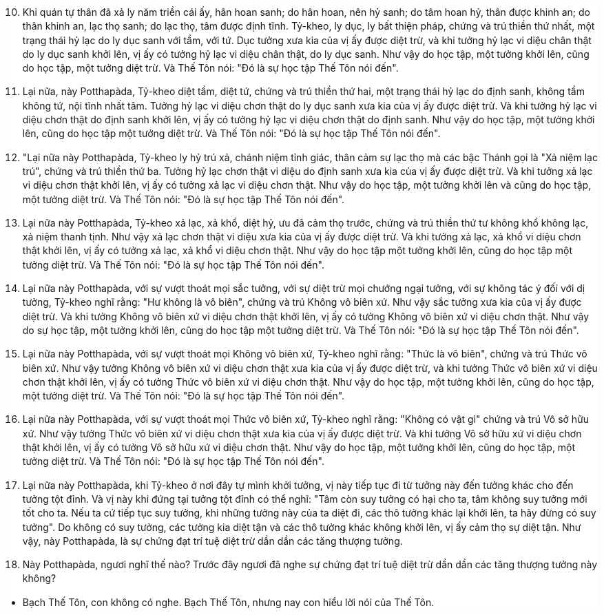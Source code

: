 10. Khi quán tự thân đã xả ly năm triền cái ấy, hân hoan sanh; do hân hoan, nên hỷ sanh; do tâm hoan hỷ, thân được khinh an; do thân khinh an, lạc thọ sanh; do lạc thọ, tâm được định tĩnh. Tỷ-kheo, ly dục, ly bất thiện pháp, chứng và trú thiền thứ nhất, một trạng thái hỷ lạc do ly dục sanh với tầm, với tứ. Dục tưởng xưa kia của vị ấy được diệt trừ, và khi tưởng hỷ lạc vi diệu chân thật do ly dục sanh khởi lên, vị ấy có tưởng hỷ lạc vi diệu chân thật, do ly dục sanh. Như vậy do học tập, một tưởng khởi lên, cũng do học tập, một tưởng diệt trừ. Và Thế Tôn nói: "Ðó là sự học tập Thế Tôn nói đến".

11. Lại nữa, này Potthapàda, Tỷ-kheo diệt tầm, diệt tứ, chứng và trú thiền thứ hai, một trạng thái hỷ lạc do định sanh, không tầm không tứ, nội tĩnh nhất tâm. Tưởng hỷ lạc vi diệu chơn thật do ly dục sanh xưa kia của vị ấy được diệt trừ. Và khi tưởng hỷ lạc vi diệu chơn thật do định sanh khởi lên, vị ấy có tưởng hỷ lạc vi diệu chơn thật do định sanh. Như vậy do học tập, một tưởng khởi lên, cũng do học tập một tưởng diệt trừ. Và Thế Tôn nói: "Ðó là sự học tập Thế Tôn nói đến".

12. "Lại nữa này Potthapàda, Tỷ-kheo ly hỷ trú xả, chánh niệm tỉnh giác, thân cảm sự lạc thọ mà các bậc Thánh gọi là "Xả niệm lạc trú", chứng và trú thiền thứ ba. Tưởng hỷ lạc chơn thật vi diệu do định sanh xưa kia của vị ấy được diệt trừ. Và khi tưởng xả lạc vi diệu chơn thật khởi lên, vị ấy có tưởng xả lạc vi diệu chơn thật. Như vậy do học tập, một tưởng khởi lên và cũng do học tập, một tưởng diệt trừ. Và Thế Tôn nói: "Ðó là sự học tập Thế Tôn nói đến".

13. Lại nữa này Potthapàda, Tỷ-kheo xả lạc, xả khổ, diệt hỷ, ưu đã cảm thọ trước, chứng và trú thiền thứ tư không khổ không lạc, xả niệm thanh tịnh. Như vậy xả lạc chơn thật vi diệu xưa kia của vị ấy được diệt trừ. Và khi tưởng xả lạc, xả khổ vi diệu chơn thật khởi lên, vị ấy có tưởng xả lạc, xả khổ vi diệu chơn thật. Như vậy do học tập một tưởng khởi lên, cũng do học tập một tưởng diệt trừ. Và Thế Tôn nói: "Ðó là sự học tập Thế Tôn nói đến".

14. Lại nữa này Potthapàda, với sự vượt thoát mọi sắc tưởng, với sự diệt trừ mọi chướng ngại tưởng, với sự không tác ý đối với dị tưởng, Tỷ-kheo nghĩ rằng: "Hư không là vô biên", chứng và trú Không vô biên xứ. Như vậy sắc tưởng xưa kia của vị ấy được diệt trừ. Và khi tưởng Không vô biên xứ vi diệu chơn thật khởi lên, vị ấy có tưởng Không vô biên xứ vi diệu chơn thật. Như vậy do sự học tập, một tưởng khởi lên, cũng do học tập một tưởng diệt trừ. Và Thế Tôn nói: "Ðó là sự học tập Thế Tôn nói đến".

15. Lại nữa này Potthapàda, với sự vượt thoát mọi Không vô biên xứ, Tỷ-kheo nghĩ rằng: "Thức là vô biên", chứng và trú Thức vô biên xứ. Như vậy tưởng Không vô biên xứ vi diệu chơn thật xưa kia của vị ấy được diệt trừ, và khi tưởng Thức vô biên xứ vi diệu chơn thật khởi lên, vị ấy có tưởng Thức vô biên xứ vi diệu chơn thật. Như vậy do học tập, một tưởng khởi lên, cũng do học tập, một tưởng diệt trừ. Và Thế Tôn nói: "Ðó là sự học tập Thế Tôn nói đến".

16. Lại nữa này Potthapàda, với sự vượt thoát mọi Thức vô biên xứ, Tỷ-kheo nghĩ rằng: "Không có vật gì" chứng và trú Vô sở hữu xứ. Như vậy tưởng Thức vô biên xứ vi diệu chơn thật xưa kia của vị ấy được diệt trừ. Và khi tưởng Vô sở hữu xứ vi diệu chơn thật khởi lên, vị ấy có tưởng Vô sở hữu xứ vi diệu chơn thật. Như vậy do học tập, một tưởng khởi lên, cũng do học tập, một tưởng diệt trừ. Và Thế Tôn nói: "Ðó là sự học tập Thế Tôn nói đến".

17. Lại nữa này Potthapàda, khi Tỷ-kheo ở nơi đây tự mình khởi tưởng, vị này tiếp tục đi từ tưởng này đến tưởng khác cho đến tưởng tột đỉnh. Và vị này khi đứng tại tưởng tột đỉnh có thể nghĩ: "Tâm còn suy tưởng có hại cho ta, tâm không suy tưởng mới tốt cho ta. Nếu ta cứ tiếp tục suy tưởng, khi những tưởng này của ta diệt đi, các thô tưởng khác lại khởi lên, ta hãy đừng có suy tưởng". Do không có suy tưởng, các tưởng kia diệt tận và các thô tưởng khác không khởi lên, vị ấy cảm thọ sự diệt tận. Như vậy, này Potthapàda, là sự chứng đạt trí tuệ diệt trừ dần dần các tăng thượng tưởng.

18. Này Potthapàda, ngươi nghĩ thế nào? Trước đây ngươi đã nghe sự chứng đạt trí tuệ diệt trừ dần dần các tăng thượng tưởng này không?

- Bạch Thế Tôn, con không có nghe. Bạch Thế Tôn, nhưng nay con hiểu lời nói của Thế Tôn.
